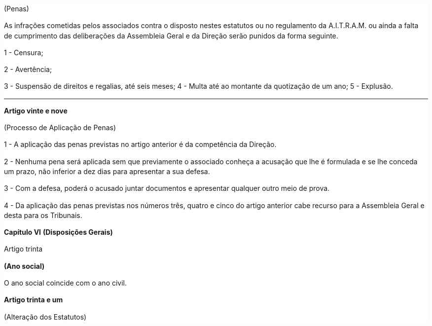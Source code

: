 
(Penas)


As infrações cometidas pelos associados contra o disposto nestes estatutos ou no regulamento da A.I.T.R.A.M. ou
ainda a falta de cumprimento das deliberações da
Assembleia Geral e da Direção serão punidos da forma
seguinte.


1 - Censura;

2 - Avertência;

3 - Suspensão de direitos e regalias, até seis meses;
4 - Multa até ao montante da quotização de um ano;
5 - Explusão.




---

**Artigo vinte e nove**


(Processo de Aplicação de Penas)


1 - A aplicação das penas previstas no artigo anterior é da
competência da Direção.


2 - Nenhuma pena será aplicada sem que previamente o
associado conheça a acusação que lhe é formulada e se lhe
conceda um prazo, não inferior a dez dias para apresentar a
sua defesa.


3 - Com a defesa, poderá o acusado juntar documentos e
apresentar qualquer outro meio de prova.


4 - Da aplicação das penas previstas nos números três,
quatro e cinco do artigo anterior cabe recurso para a
Assembleia Geral e desta para os Tribunais.


**Capítulo VI**
**(Disposições Gerais)**


Artigo trinta


**(Ano social)**


O ano social coincide com o ano civil.


**Artigo trinta e um**


(Alteração dos Estatutos)
